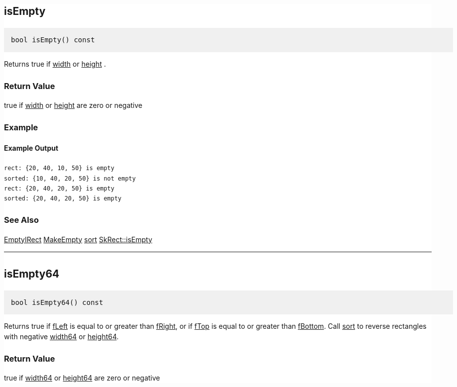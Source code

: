 <a name="SkIRect_isEmpty"></a>
## isEmpty

<pre style="padding: 1em 1em 1em 1em;width: 62.5em; background-color: #f0f0f0">
bool isEmpty() const
</pre>

Returns true if <a href="#SkIRect_width">width</a> or <a href="#SkIRect_height">height</a> .

### Return Value

true if <a href="#SkIRect_width">width</a> or <a href="#SkIRect_height">height</a> are zero or negative

### Example

<div><fiddle-embed name="edaad064b6de249b7a7c768dfa000adc">

#### Example Output

~~~~
rect: {20, 40, 10, 50} is empty
sorted: {10, 40, 20, 50} is not empty
rect: {20, 40, 20, 50} is empty
sorted: {20, 40, 20, 50} is empty
~~~~

</fiddle-embed></div>

### See Also

<a href="#SkIRect_EmptyIRect">EmptyIRect</a> <a href="#SkIRect_MakeEmpty">MakeEmpty</a> <a href="#SkIRect_sort">sort</a> <a href="SkRect_Reference#SkRect_isEmpty">SkRect::isEmpty</a>

---

<a name="SkIRect_isEmpty64"></a>
## isEmpty64

<pre style="padding: 1em 1em 1em 1em;width: 62.5em; background-color: #f0f0f0">
bool isEmpty64() const
</pre>

Returns true if <a href="#SkIRect_fLeft">fLeft</a> is equal to or greater than <a href="#SkIRect_fRight">fRight</a>, or if <a href="#SkIRect_fTop">fTop</a> is equal
to or greater than <a href="#SkIRect_fBottom">fBottom</a>. Call <a href="#SkIRect_sort">sort</a> to reverse rectangles with negative
<a href="#SkIRect_width64">width64</a> or <a href="#SkIRect_height64">height64</a>.

### Return Value

true if <a href="#SkIRect_width64">width64</a> or <a href="#SkIRect_height64">height64</a> are zero or negative
